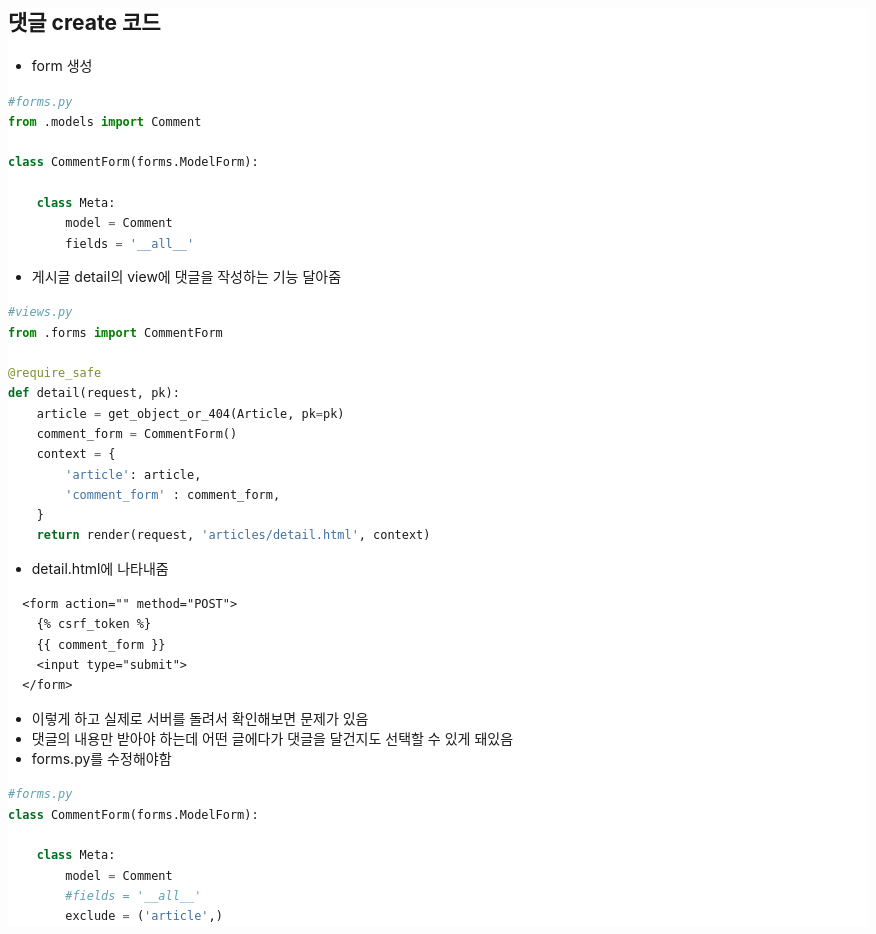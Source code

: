 

## 댓글 create 코드

- form 생성

```python
#forms.py
from .models import Comment

class CommentForm(forms.ModelForm):

    class Meta:
        model = Comment
        fields = '__all__'
```



- 게시글 detail의 view에 댓글을 작성하는 기능 달아줌

```python
#views.py
from .forms import CommentForm

@require_safe
def detail(request, pk):
    article = get_object_or_404(Article, pk=pk)
    comment_form = CommentForm()
    context = {
        'article': article,
        'comment_form' : comment_form,
    }
    return render(request, 'articles/detail.html', context)
```



- detail.html에 나타내줌

```django
  <form action="" method="POST">
    {% csrf_token %}
    {{ comment_form }}
    <input type="submit">
  </form>
```



- 이렇게 하고 실제로 서버를 돌려서 확인해보면 문제가 있음
- 댓글의 내용만 받아야 하는데 어떤 글에다가 댓글을 달건지도 선택할 수 있게 돼있음
- forms.py를 수정해야함

```python
#forms.py
class CommentForm(forms.ModelForm):

    class Meta:
        model = Comment
        #fields = '__all__'
        exclude = ('article',)
```
